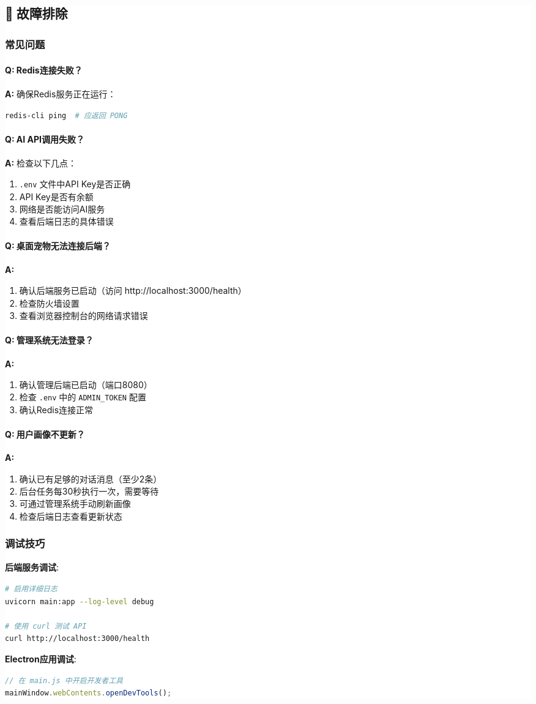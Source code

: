 ```
```

## 🐛 故障排除

### 常见问题

#### Q: Redis连接失败？
**A:** 确保Redis服务正在运行：
```bash
redis-cli ping  # 应返回 PONG
```

#### Q: AI API调用失败？
**A:** 检查以下几点：
1. `.env` 文件中API Key是否正确
2. API Key是否有余额
3. 网络是否能访问AI服务
4. 查看后端日志的具体错误

#### Q: 桌面宠物无法连接后端？
**A:**
1. 确认后端服务已启动（访问 http://localhost:3000/health）
2. 检查防火墙设置
3. 查看浏览器控制台的网络请求错误

#### Q: 管理系统无法登录？
**A:**
1. 确认管理后端已启动（端口8080）
2. 检查 `.env` 中的 `ADMIN_TOKEN` 配置
3. 确认Redis连接正常

#### Q: 用户画像不更新？
**A:**
1. 确认已有足够的对话消息（至少2条）
2. 后台任务每30秒执行一次，需要等待
3. 可通过管理系统手动刷新画像
4. 检查后端日志查看更新状态

### 调试技巧

**后端服务调试**:
```bash
# 启用详细日志
uvicorn main:app --log-level debug

# 使用 curl 测试 API
curl http://localhost:3000/health
```

**Electron应用调试**:
```javascript
// 在 main.js 中开启开发者工具
mainWindow.webContents.openDevTools();
```
